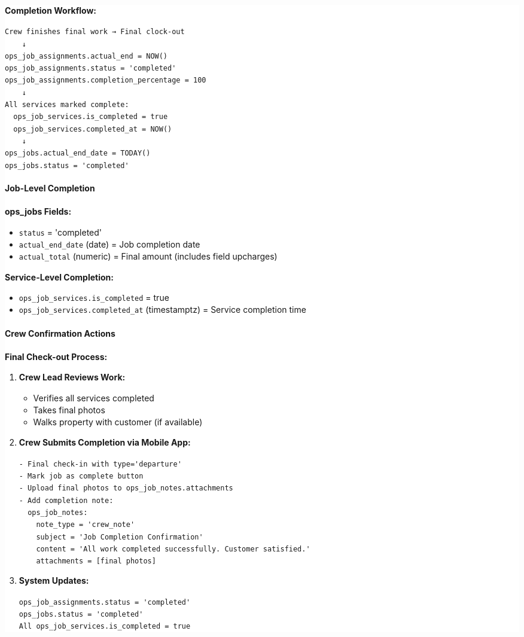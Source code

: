 **Completion Workflow:**
```
Crew finishes final work → Final clock-out
    ↓
ops_job_assignments.actual_end = NOW()
ops_job_assignments.status = 'completed'
ops_job_assignments.completion_percentage = 100
    ↓
All services marked complete:
  ops_job_services.is_completed = true
  ops_job_services.completed_at = NOW()
    ↓
ops_jobs.actual_end_date = TODAY()
ops_jobs.status = 'completed'
```

#### Job-Level Completion

**ops_jobs Fields:**
- `status` = 'completed'
- `actual_end_date` (date) = Job completion date
- `actual_total` (numeric) = Final amount (includes field upcharges)

**Service-Level Completion:**
- `ops_job_services.is_completed` = true
- `ops_job_services.completed_at` (timestamptz) = Service completion time

#### Crew Confirmation Actions

**Final Check-out Process:**

1. **Crew Lead Reviews Work:**
   - Verifies all services completed
   - Takes final photos
   - Walks property with customer (if available)

2. **Crew Submits Completion via Mobile App:**
   ```
   - Final check-in with type='departure'
   - Mark job as complete button
   - Upload final photos to ops_job_notes.attachments
   - Add completion note:
     ops_job_notes:
       note_type = 'crew_note'
       subject = 'Job Completion Confirmation'
       content = 'All work completed successfully. Customer satisfied.'
       attachments = [final photos]
   ```

3. **System Updates:**
   ```
   ops_job_assignments.status = 'completed'
   ops_jobs.status = 'completed'
   All ops_job_services.is_completed = true
   ```
